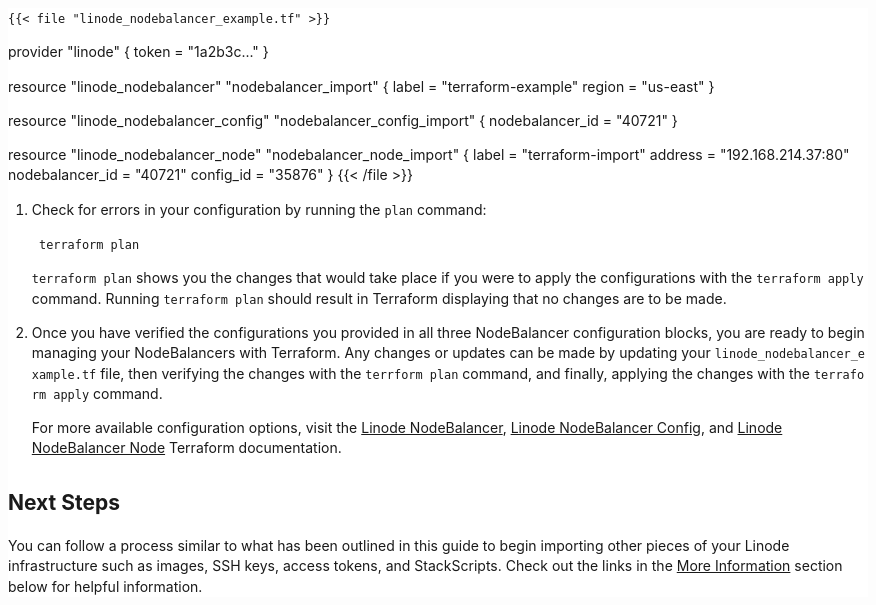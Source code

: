     {{< file "linode_nodebalancer_example.tf" >}}
provider "linode" {
    token = "1a2b3c..."
}

resource "linode_nodebalancer" "nodebalancer_import" {
    label = "terraform-example"
    region = "us-east"
}

resource "linode_nodebalancer_config" "nodebalancer_config_import" {
    nodebalancer_id = "40721"
}

resource "linode_nodebalancer_node" "nodebalancer_node_import" {
    label = "terraform-import"
    address = "192.168.214.37:80"
    nodebalancer_id = "40721"
    config_id = "35876"
}
    {{< /file >}}

1. Check for errors in your configuration by running the `plan` command:

        terraform plan

    `terraform plan` shows you the changes that would take place if you were to apply the configurations with the `terraform apply` command. Running `terraform plan` should result in Terraform displaying that no changes are to be made.

1. Once you have verified the configurations you provided in all three NodeBalancer configuration blocks, you are ready to begin managing your NodeBalancers with Terraform. Any changes or updates can be made by updating your `linode_nodebalancer_example.tf` file, then verifying the changes with the `terrform plan` command, and finally, applying the changes with the `terraform apply` command.

    For more available configuration options, visit the [Linode NodeBalancer](https://www.terraform.io/docs/providers/linode/r/nodebalancer.html), [Linode NodeBalancer Config](https://www.terraform.io/docs/providers/linode/r/nodebalancer_config.html), and [Linode NodeBalancer Node](https://www.terraform.io/docs/providers/linode/r/nodebalancer_node.html) Terraform documentation.

## Next Steps

You can follow a process similar to what has been outlined in this guide to begin importing other pieces of your Linode infrastructure such as images, SSH keys, access tokens, and StackScripts. Check out the links in the [More Information](#more-information) section below for helpful information.
